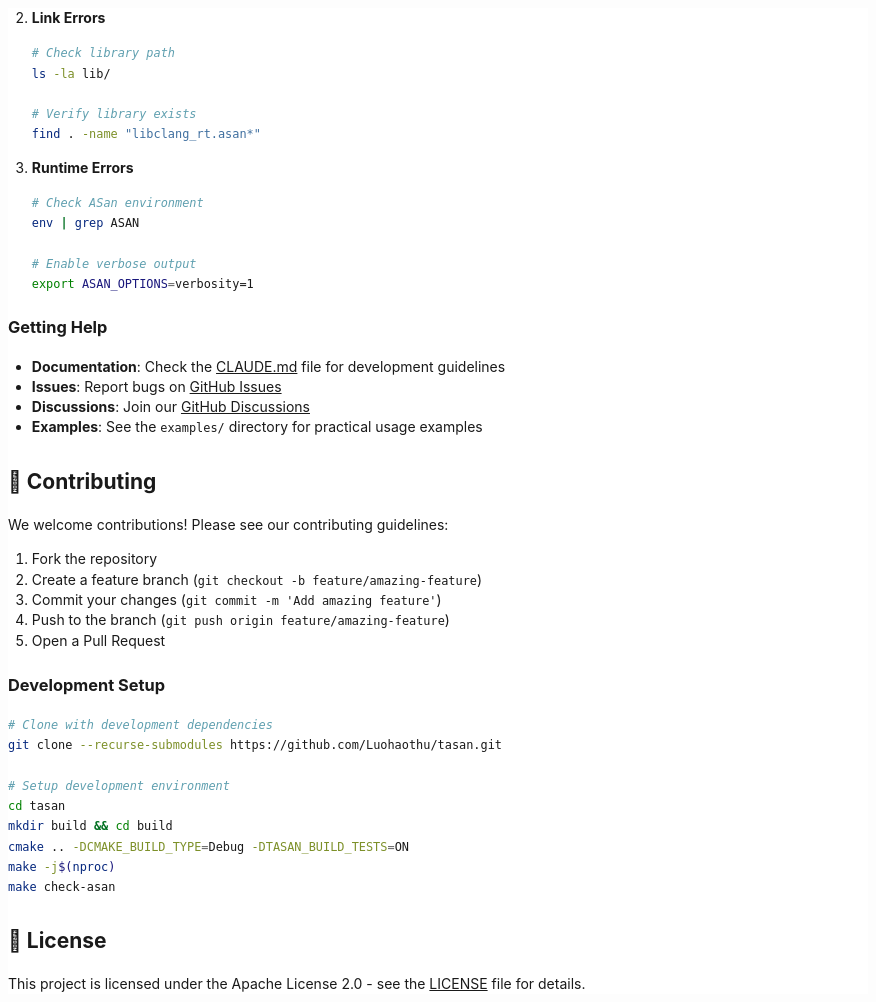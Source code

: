 2. **Link Errors**
   ```bash
   # Check library path
   ls -la lib/
   
   # Verify library exists
   find . -name "libclang_rt.asan*"
   ```

3. **Runtime Errors**
   ```bash
   # Check ASan environment
   env | grep ASAN
   
   # Enable verbose output
   export ASAN_OPTIONS=verbosity=1
   ```

### Getting Help

- **Documentation**: Check the [CLAUDE.md](CLAUDE.md) file for development guidelines
- **Issues**: Report bugs on [GitHub Issues](https://github.com/Luohaothu/tasan/issues)
- **Discussions**: Join our [GitHub Discussions](https://github.com/Luohaothu/tasan/discussions)
- **Examples**: See the `examples/` directory for practical usage examples

## 🤝 Contributing

We welcome contributions! Please see our contributing guidelines:

1. Fork the repository
2. Create a feature branch (`git checkout -b feature/amazing-feature`)
3. Commit your changes (`git commit -m 'Add amazing feature'`)
4. Push to the branch (`git push origin feature/amazing-feature`)
5. Open a Pull Request

### Development Setup

```bash
# Clone with development dependencies
git clone --recurse-submodules https://github.com/Luohaothu/tasan.git

# Setup development environment
cd tasan
mkdir build && cd build
cmake .. -DCMAKE_BUILD_TYPE=Debug -DTASAN_BUILD_TESTS=ON
make -j$(nproc)
make check-asan
```

## 📄 License

This project is licensed under the Apache License 2.0 - see the [LICENSE](LICENSE) file for details.
